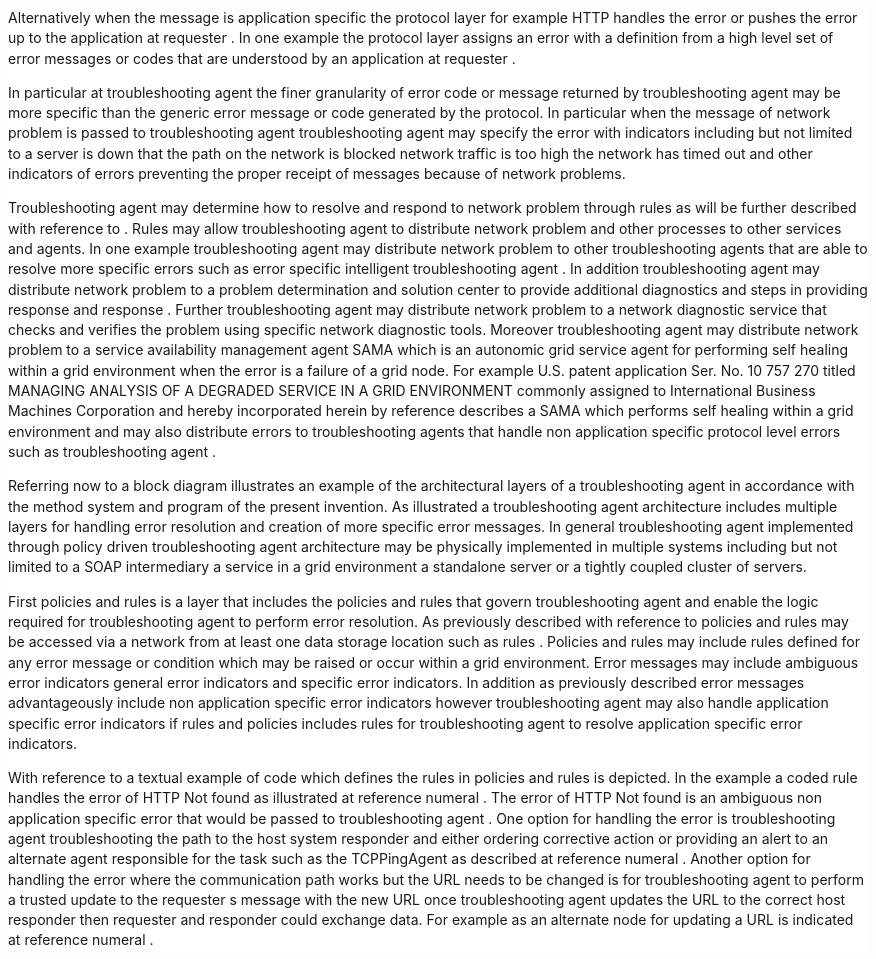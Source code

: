 Alternatively when the message is application specific the protocol layer for example HTTP handles the error or pushes the error up to the application at requester . In one example the protocol layer assigns an error with a definition from a high level set of error messages or codes that are understood by an application at requester .

In particular at troubleshooting agent the finer granularity of error code or message returned by troubleshooting agent may be more specific than the generic error message or code generated by the protocol. In particular when the message of network problem is passed to troubleshooting agent troubleshooting agent may specify the error with indicators including but not limited to a server is down that the path on the network is blocked network traffic is too high the network has timed out and other indicators of errors preventing the proper receipt of messages because of network problems.

Troubleshooting agent may determine how to resolve and respond to network problem through rules as will be further described with reference to . Rules may allow troubleshooting agent to distribute network problem and other processes to other services and agents. In one example troubleshooting agent may distribute network problem to other troubleshooting agents that are able to resolve more specific errors such as error specific intelligent troubleshooting agent . In addition troubleshooting agent may distribute network problem to a problem determination and solution center to provide additional diagnostics and steps in providing response and response . Further troubleshooting agent may distribute network problem to a network diagnostic service that checks and verifies the problem using specific network diagnostic tools. Moreover troubleshooting agent may distribute network problem to a service availability management agent SAMA which is an autonomic grid service agent for performing self healing within a grid environment when the error is a failure of a grid node. For example U.S. patent application Ser. No. 10 757 270 titled MANAGING ANALYSIS OF A DEGRADED SERVICE IN A GRID ENVIRONMENT commonly assigned to International Business Machines Corporation and hereby incorporated herein by reference describes a SAMA which performs self healing within a grid environment and may also distribute errors to troubleshooting agents that handle non application specific protocol level errors such as troubleshooting agent .

Referring now to a block diagram illustrates an example of the architectural layers of a troubleshooting agent in accordance with the method system and program of the present invention. As illustrated a troubleshooting agent architecture includes multiple layers for handling error resolution and creation of more specific error messages. In general troubleshooting agent implemented through policy driven troubleshooting agent architecture may be physically implemented in multiple systems including but not limited to a SOAP intermediary a service in a grid environment a standalone server or a tightly coupled cluster of servers.

First policies and rules is a layer that includes the policies and rules that govern troubleshooting agent and enable the logic required for troubleshooting agent to perform error resolution. As previously described with reference to policies and rules may be accessed via a network from at least one data storage location such as rules . Policies and rules may include rules defined for any error message or condition which may be raised or occur within a grid environment. Error messages may include ambiguous error indicators general error indicators and specific error indicators. In addition as previously described error messages advantageously include non application specific error indicators however troubleshooting agent may also handle application specific error indicators if rules and policies includes rules for troubleshooting agent to resolve application specific error indicators.

With reference to a textual example of code which defines the rules in policies and rules is depicted. In the example a coded rule handles the error of HTTP Not found as illustrated at reference numeral . The error of HTTP Not found is an ambiguous non application specific error that would be passed to troubleshooting agent . One option for handling the error is troubleshooting agent troubleshooting the path to the host system responder and either ordering corrective action or providing an alert to an alternate agent responsible for the task such as the TCPPingAgent as described at reference numeral . Another option for handling the error where the communication path works but the URL needs to be changed is for troubleshooting agent to perform a trusted update to the requester s message with the new URL once troubleshooting agent updates the URL to the correct host responder then requester and responder could exchange data. For example as an alternate node for updating a URL is indicated at reference numeral .

